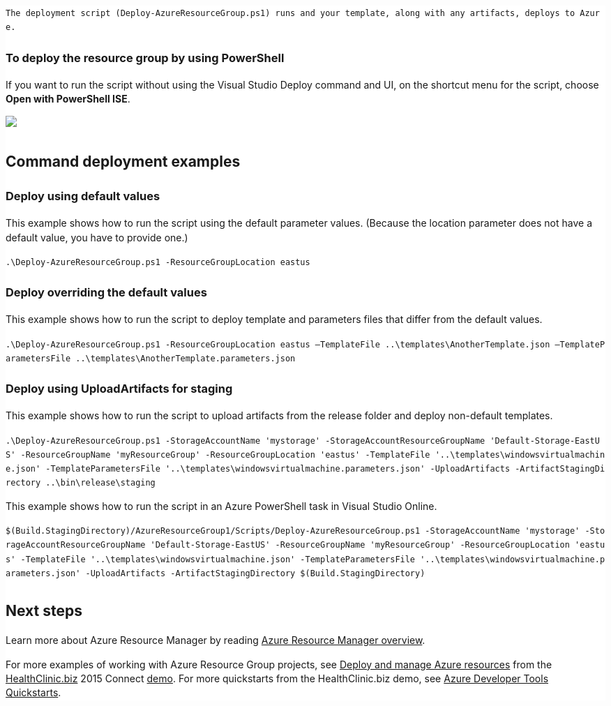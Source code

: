     The deployment script (Deploy-AzureResourceGroup.ps1) runs and your template, along with any artifacts, deploys to Azure.

### To deploy the resource group by using PowerShell
If you want to run the script without using the Visual Studio Deploy command and UI, on the shortcut menu for the script, choose **Open with PowerShell ISE**.

![][5]

## Command deployment examples
### Deploy using default values
This example shows how to run the script using the default parameter values. (Because the location parameter does not have a default value, you have to provide one.)

`.\Deploy-AzureResourceGroup.ps1 -ResourceGroupLocation eastus`

### Deploy overriding the default values
This example shows how to run the script to deploy template and parameters files that differ from the default values.

```
.\Deploy-AzureResourceGroup.ps1 -ResourceGroupLocation eastus –TemplateFile ..\templates\AnotherTemplate.json –TemplateParametersFile ..\templates\AnotherTemplate.parameters.json
```

### Deploy using UploadArtifacts for staging
This example shows how to run the script to upload artifacts from the release folder and deploy non-default templates.

```
.\Deploy-AzureResourceGroup.ps1 -StorageAccountName 'mystorage' -StorageAccountResourceGroupName 'Default-Storage-EastUS' -ResourceGroupName 'myResourceGroup' -ResourceGroupLocation 'eastus' -TemplateFile '..\templates\windowsvirtualmachine.json' -TemplateParametersFile '..\templates\windowsvirtualmachine.parameters.json' -UploadArtifacts -ArtifactStagingDirectory ..\bin\release\staging
```

This example shows how to run the script in an Azure PowerShell task in Visual Studio Online.

```
$(Build.StagingDirectory)/AzureResourceGroup1/Scripts/Deploy-AzureResourceGroup.ps1 -StorageAccountName 'mystorage' -StorageAccountResourceGroupName 'Default-Storage-EastUS' -ResourceGroupName 'myResourceGroup' -ResourceGroupLocation 'eastus' -TemplateFile '..\templates\windowsvirtualmachine.json' -TemplateParametersFile '..\templates\windowsvirtualmachine.parameters.json' -UploadArtifacts -ArtifactStagingDirectory $(Build.StagingDirectory)
```

## Next steps
Learn more about Azure Resource Manager by reading [Azure Resource Manager overview](resource-group-overview.md).

For more examples of working with Azure Resource Group projects, see [Deploy and manage Azure resources](https://github.com/Microsoft/HealthClinic.biz/wiki/Deploy-and-manage-Azure-resources) from the [HealthClinic.biz](https://github.com/Microsoft/HealthClinic.biz) 2015 Connect [demo](https://blogs.msdn.microsoft.com/visualstudio/2015/12/08/connectdemos-2015-healthclinic-biz/). For more quickstarts from the HealthClinic.biz demo, see [Azure Developer Tools Quickstarts](https://github.com/Microsoft/HealthClinic.biz/wiki/Azure-Developer-Tools-Quickstarts).


[0]: ./media/vs-azure-tools-resource-groups-how-script-works/deploy1c.png
[1]: ./media/vs-azure-tools-resource-groups-how-script-works/deploy2bc.png
[2]: ./media/vs-azure-tools-resource-groups-how-script-works/deploy3bc.png
[3]: ./media/vs-azure-tools-resource-groups-how-script-works/deploy4bc.png
[4]: ./media/vs-azure-tools-resource-groups-how-script-works/deploy5c.png
[5]: ./media/vs-azure-tools-resource-groups-how-script-works/deploy6c.png